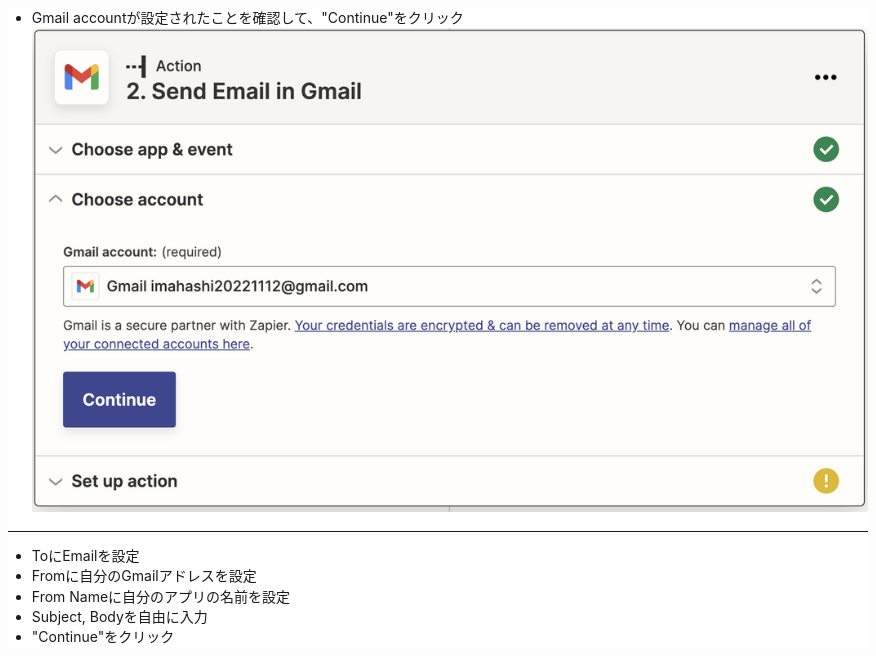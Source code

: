 - Gmail accountが設定されたことを確認して、"Continue"をクリック
![h:500px](images/2022-11-12-22-06-10.png)

---
- ToにEmailを設定
- Fromに自分のGmailアドレスを設定
- From Nameに自分のアプリの名前を設定
- Subject, Bodyを自由に入力
- "Continue"をクリック